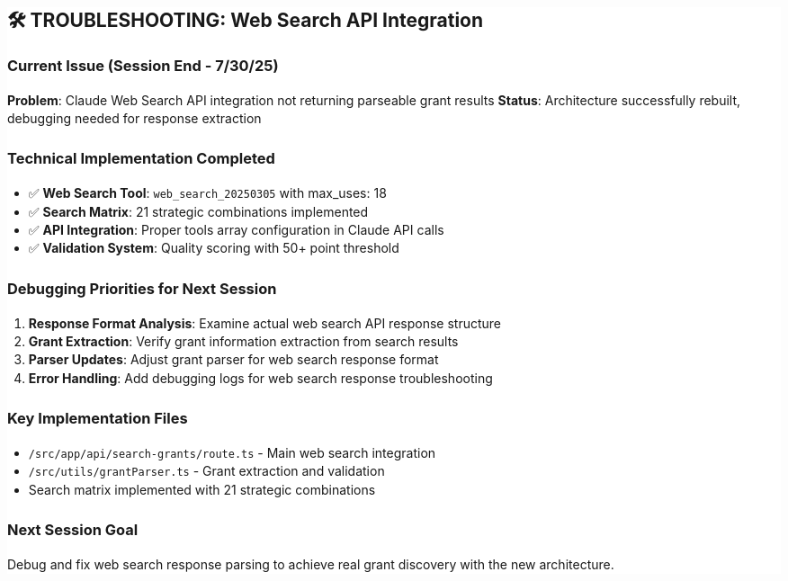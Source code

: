 
## 🛠 TROUBLESHOOTING: Web Search API Integration

### Current Issue (Session End - 7/30/25)
**Problem**: Claude Web Search API integration not returning parseable grant results
**Status**: Architecture successfully rebuilt, debugging needed for response extraction

### Technical Implementation Completed
- ✅ **Web Search Tool**: `web_search_20250305` with max_uses: 18
- ✅ **Search Matrix**: 21 strategic combinations implemented
- ✅ **API Integration**: Proper tools array configuration in Claude API calls
- ✅ **Validation System**: Quality scoring with 50+ point threshold

### Debugging Priorities for Next Session
1. **Response Format Analysis**: Examine actual web search API response structure
2. **Grant Extraction**: Verify grant information extraction from search results
3. **Parser Updates**: Adjust grant parser for web search response format
4. **Error Handling**: Add debugging logs for web search response troubleshooting

### Key Implementation Files
- `/src/app/api/search-grants/route.ts` - Main web search integration
- `/src/utils/grantParser.ts` - Grant extraction and validation
- Search matrix implemented with 21 strategic combinations

### Next Session Goal
Debug and fix web search response parsing to achieve real grant discovery with the new architecture.